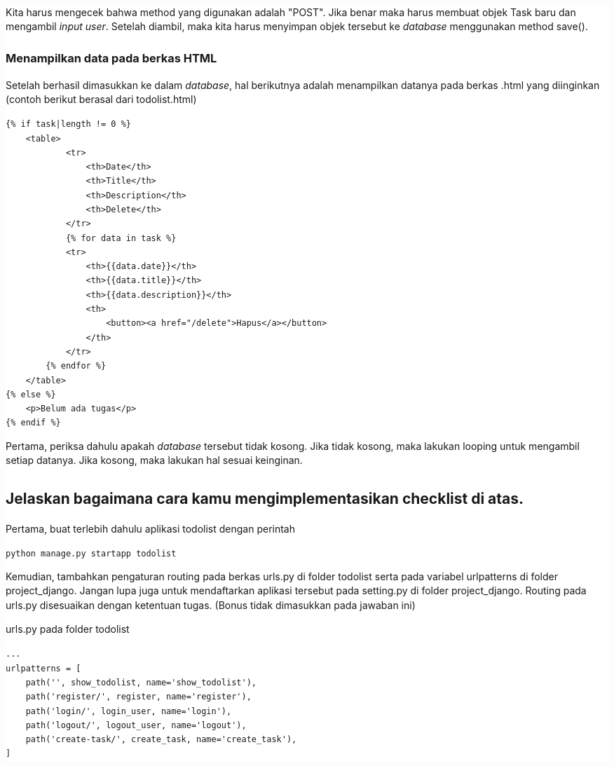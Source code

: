 Kita harus mengecek bahwa method yang digunakan adalah "POST". Jika benar maka harus membuat objek Task baru dan mengambil <i>input user</i>. Setelah diambil, maka kita harus menyimpan objek tersebut ke <i>database</i> menggunakan method save().

### Menampilkan data pada berkas HTML
Setelah berhasil dimasukkan ke dalam <i>database</i>, hal berikutnya adalah menampilkan datanya pada berkas .html yang diinginkan (contoh berikut berasal dari todolist.html)

```
{% if task|length != 0 %}
    <table>
            <tr>
                <th>Date</th>
                <th>Title</th>
                <th>Description</th>
                <th>Delete</th>
            </tr>
            {% for data in task %}
            <tr>
                <th>{{data.date}}</th>
                <th>{{data.title}}</th>
                <th>{{data.description}}</th>
                <th>
                    <button><a href="/delete">Hapus</a></button>
                </th>
            </tr>
        {% endfor %}
    </table>
{% else %}
    <p>Belum ada tugas</p>
{% endif %}
```

Pertama, periksa dahulu apakah <i>database</i> tersebut tidak kosong. Jika tidak kosong, maka lakukan looping untuk mengambil setiap datanya. Jika kosong, maka lakukan hal sesuai keinginan.

## Jelaskan bagaimana cara kamu mengimplementasikan checklist di atas.

Pertama, buat terlebih dahulu aplikasi todolist dengan perintah

```
python manage.py startapp todolist
```

Kemudian, tambahkan pengaturan routing pada berkas urls.py di folder todolist serta pada variabel urlpatterns di folder project_django. Jangan lupa juga untuk mendaftarkan aplikasi tersebut pada setting.py di folder project_django. Routing pada urls.py disesuaikan dengan ketentuan tugas. (Bonus tidak dimasukkan pada jawaban ini) <br>

urls.py pada folder todolist

```
...
urlpatterns = [
    path('', show_todolist, name='show_todolist'),
    path('register/', register, name='register'),
    path('login/', login_user, name='login'),
    path('logout/', logout_user, name='logout'),
    path('create-task/', create_task, name='create_task'),
]
```
